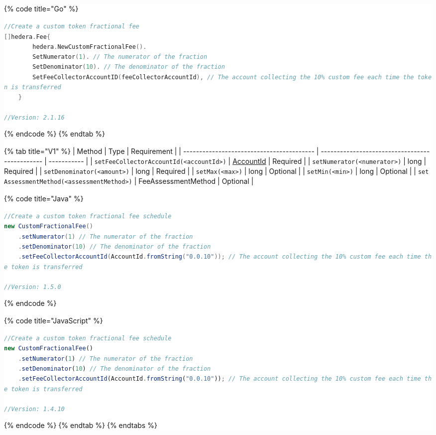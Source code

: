 {% code title="Go" %}
```go
//Create a custom token fractional fee
[]hedera.Fee{
		hedera.NewCustomFractionalFee().
		SetNumerator(1). // The numerator of the fraction
		SetDenominator(10). // The denominator of the fraction
		SetFeeCollectorAccountID(feeCollectorAccountId), // The account collecting the 10% custom fee each time the token is transferred
	}

//Version: 2.1.16
```
{% endcode %}
{% endtab %}

{% tab title="V1" %}
| Method                                    | Type                                           | Requirement |
| ----------------------------------------- | ---------------------------------------------- | ----------- |
| `setFeeCollectorAccountId(<accountId>)`   | [AccountId](../specialized-types.md#accountid) | Required    |
| `setNumerator(<numerator>)`               | long                                           | Required    |
| `setDenominator(<amount>)`                | long                                           | Required    |
| `setMax(<max>)`                           | long                                           | Optional    |
| `setMin(<min>)`                           | long                                           | Optional    |
| `setAssessmentMethod(<assessmentMethod>)` | FeeAssessmentMethod                            | Optional    |

{% code title="Java" %}
```java
//Create a custom token fractional fee schedule
new CustomFractionalFee()
    .setNumerator(1) // The numerator of the fraction
    .setDenominator(10) // The denominator of the fraction
    .setFeeCollectorAccountId(AccountId.fromString("0.0.10")); // The account collecting the 10% custom fee each time the token is transferred

//Version: 1.5.0
```
{% endcode %}

{% code title="JavaScript" %}
```javascript
//Create a custom token fractional fee schedule 
new CustomFractionalFee()
    .setNumerator(1) // The numerator of the fraction
    .setDenominator(10) // The denominator of the fraction
    .setFeeCollectorAccountId(AccountId.fromString("0.0.10")); // The account collecting the 10% custom fee each time the token is transferred
    
//Version: 1.4.10
```
{% endcode %}
{% endtab %}
{% endtabs %}
